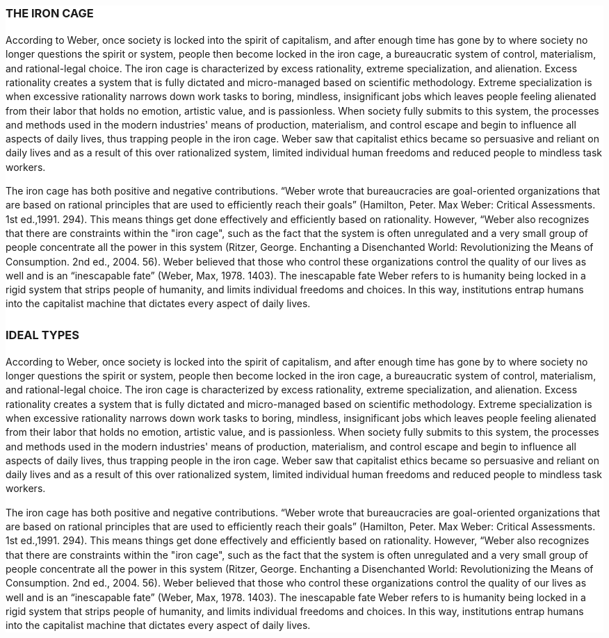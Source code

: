
### THE IRON CAGE
According to Weber, once society is locked into the spirit of capitalism, and after enough time has gone by to where society no longer questions the spirit or system, people then become locked in the iron cage, a bureaucratic system of control, materialism, and rational-legal choice. The iron cage is characterized by excess rationality, extreme specialization, and alienation. Excess rationality creates a system that is fully dictated and micro-managed based on scientific methodology. Extreme specialization is when excessive rationality narrows down work tasks to boring, mindless, insignificant jobs which leaves people feeling alienated from their labor that holds no emotion,  artistic value, and is passionless. When society fully submits to this system, the processes and methods used in the modern industries' means of production, materialism, and control escape and begin to influence all aspects of daily lives, thus trapping people in the iron cage. Weber saw that capitalist ethics became so persuasive and reliant on daily lives and as a result of this over rationalized system, limited individual human freedoms and reduced people to mindless task workers. 
 
The iron cage has both positive and negative contributions. “Weber wrote that bureaucracies are goal-oriented organizations that are based on rational principles that are used to efficiently reach their goals” (Hamilton, Peter. Max Weber: Critical Assessments. 1st ed.,1991. 294). This means things get done effectively and efficiently based on rationality. However, “Weber also recognizes that there are constraints within the "iron cage", such as the fact that the system is often unregulated and a very small group of people concentrate all the power in this system (Ritzer, George. Enchanting a Disenchanted World: Revolutionizing the Means of Consumption. 2nd ed., 2004. 56). Weber believed that those who control these organizations control the quality of our lives as well and is an “inescapable fate” (Weber, Max, 1978. 1403). The inescapable fate Weber refers to is humanity being locked in a rigid system that strips people of humanity, and limits individual freedoms and choices. In this way, institutions entrap humans into the capitalist machine that dictates every aspect of daily lives.

### IDEAL TYPES 
According to Weber, once society is locked into the spirit of capitalism, and after enough time has gone by to where society no longer questions the spirit or system, people then become locked in the iron cage, a bureaucratic system of control, materialism, and rational-legal choice. The iron cage is characterized by excess rationality, extreme specialization, and alienation. Excess rationality creates a system that is fully dictated and micro-managed based on scientific methodology. Extreme specialization is when excessive rationality narrows down work tasks to boring, mindless, insignificant jobs which leaves people feeling alienated from their labor that holds no emotion,  artistic value, and is passionless. When society fully submits to this system, the processes and methods used in the modern industries' means of production, materialism, and control escape and begin to influence all aspects of daily lives, thus trapping people in the iron cage. Weber saw that capitalist ethics became so persuasive and reliant on daily lives and as a result of this over rationalized system, limited individual human freedoms and reduced people to mindless task workers. 
 
The iron cage has both positive and negative contributions. “Weber wrote that bureaucracies are goal-oriented organizations that are based on rational principles that are used to efficiently reach their goals” (Hamilton, Peter. Max Weber: Critical Assessments. 1st ed.,1991. 294). This means things get done effectively and efficiently based on rationality. However, “Weber also recognizes that there are constraints within the "iron cage", such as the fact that the system is often unregulated and a very small group of people concentrate all the power in this system (Ritzer, George. Enchanting a Disenchanted World: Revolutionizing the Means of Consumption. 2nd ed., 2004. 56). Weber believed that those who control these organizations control the quality of our lives as well and is an “inescapable fate” (Weber, Max, 1978. 1403). The inescapable fate Weber refers to is humanity being locked in a rigid system that strips people of humanity, and limits individual freedoms and choices. In this way, institutions entrap humans into the capitalist machine that dictates every aspect of daily lives.
